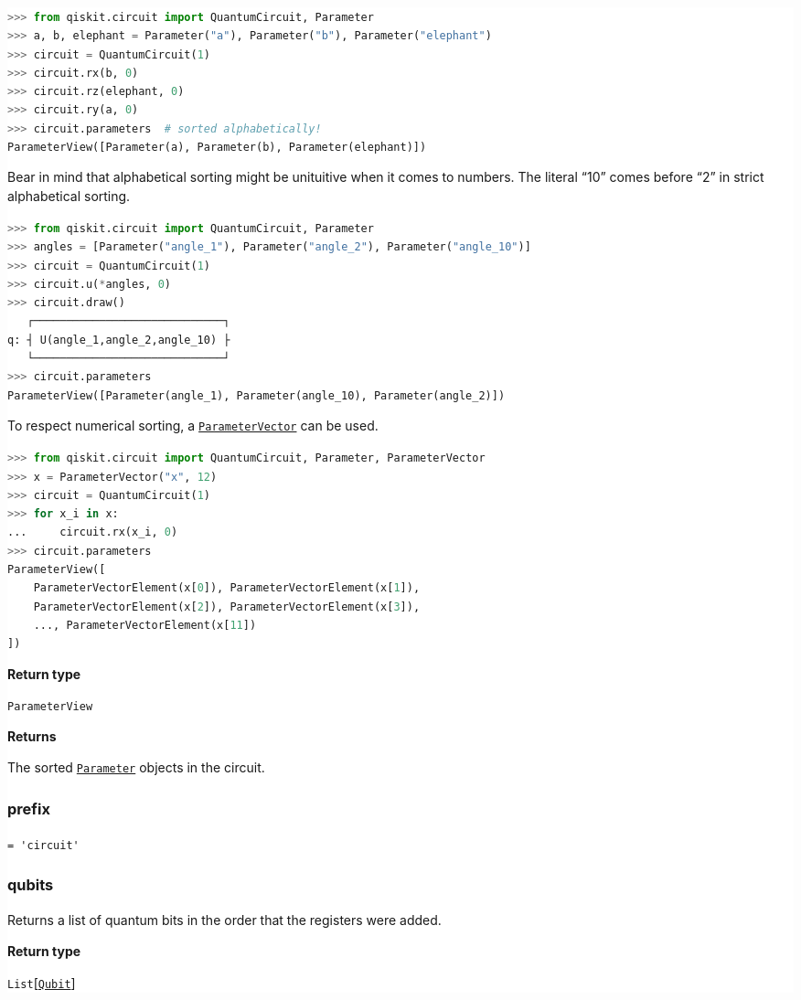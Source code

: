 ```python
>>> from qiskit.circuit import QuantumCircuit, Parameter
>>> a, b, elephant = Parameter("a"), Parameter("b"), Parameter("elephant")
>>> circuit = QuantumCircuit(1)
>>> circuit.rx(b, 0)
>>> circuit.rz(elephant, 0)
>>> circuit.ry(a, 0)
>>> circuit.parameters  # sorted alphabetically!
ParameterView([Parameter(a), Parameter(b), Parameter(elephant)])
```

Bear in mind that alphabetical sorting might be unituitive when it comes to numbers. The literal “10” comes before “2” in strict alphabetical sorting.

```python
>>> from qiskit.circuit import QuantumCircuit, Parameter
>>> angles = [Parameter("angle_1"), Parameter("angle_2"), Parameter("angle_10")]
>>> circuit = QuantumCircuit(1)
>>> circuit.u(*angles, 0)
>>> circuit.draw()
   ┌─────────────────────────────┐
q: ┤ U(angle_1,angle_2,angle_10) ├
   └─────────────────────────────┘
>>> circuit.parameters
ParameterView([Parameter(angle_1), Parameter(angle_10), Parameter(angle_2)])
```

To respect numerical sorting, a [`ParameterVector`](qiskit.circuit.ParameterVector "qiskit.circuit.ParameterVector") can be used.

```python
```

```python
>>> from qiskit.circuit import QuantumCircuit, Parameter, ParameterVector
>>> x = ParameterVector("x", 12)
>>> circuit = QuantumCircuit(1)
>>> for x_i in x:
...     circuit.rx(x_i, 0)
>>> circuit.parameters
ParameterView([
    ParameterVectorElement(x[0]), ParameterVectorElement(x[1]),
    ParameterVectorElement(x[2]), ParameterVectorElement(x[3]),
    ..., ParameterVectorElement(x[11])
])
```

**Return type**

`ParameterView`

**Returns**

The sorted [`Parameter`](qiskit.circuit.Parameter "qiskit.circuit.Parameter") objects in the circuit.

<span id="qiskit.circuit.library.HiddenLinearFunction.prefix" />

### prefix

`= 'circuit'`

<span id="qiskit.circuit.library.HiddenLinearFunction.qubits" />

### qubits

Returns a list of quantum bits in the order that the registers were added.

**Return type**

`List`\[[`Qubit`](qiskit.circuit.Qubit "qiskit.circuit.quantumregister.Qubit")]

